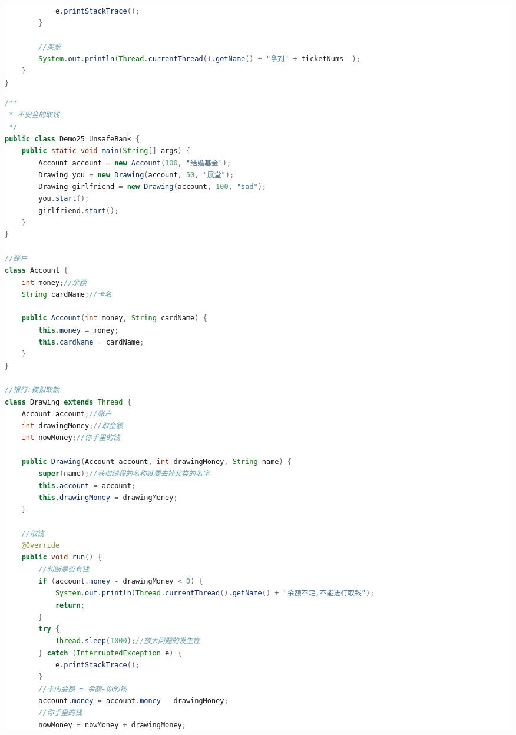 ```java
            e.printStackTrace();
        }

        //买票
        System.out.println(Thread.currentThread().getName() + "拿到" + ticketNums--);
    }
}

```

```java
/**
 * 不安全的取钱
 */
public class Demo25_UnsafeBank {
    public static void main(String[] args) {
        Account account = new Account(100, "结婚基金");
        Drawing you = new Drawing(account, 50, "展堂");
        Drawing girlfriend = new Drawing(account, 100, "sad");
        you.start();
        girlfriend.start();
    }
}

//账户
class Account {
    int money;//余额
    String cardName;//卡名

    public Account(int money, String cardName) {
        this.money = money;
        this.cardName = cardName;
    }
}

//银行:模拟取款
class Drawing extends Thread {
    Account account;//账户
    int drawingMoney;//取金额
    int nowMoney;//你手里的钱

    public Drawing(Account account, int drawingMoney, String name) {
        super(name);//获取线程的名称就要去掉父类的名字
        this.account = account;
        this.drawingMoney = drawingMoney;
    }

    //取钱
    @Override
    public void run() {
        //判断是否有钱
        if (account.money - drawingMoney < 0) {
            System.out.println(Thread.currentThread().getName() + "余额不足,不能进行取钱");
            return;
        }
        try {
            Thread.sleep(1000);//放大问题的发生性
        } catch (InterruptedException e) {
            e.printStackTrace();
        }
        //卡内金额 = 余额-你的钱
        account.money = account.money - drawingMoney;
        //你手里的钱
        nowMoney = nowMoney + drawingMoney;
```